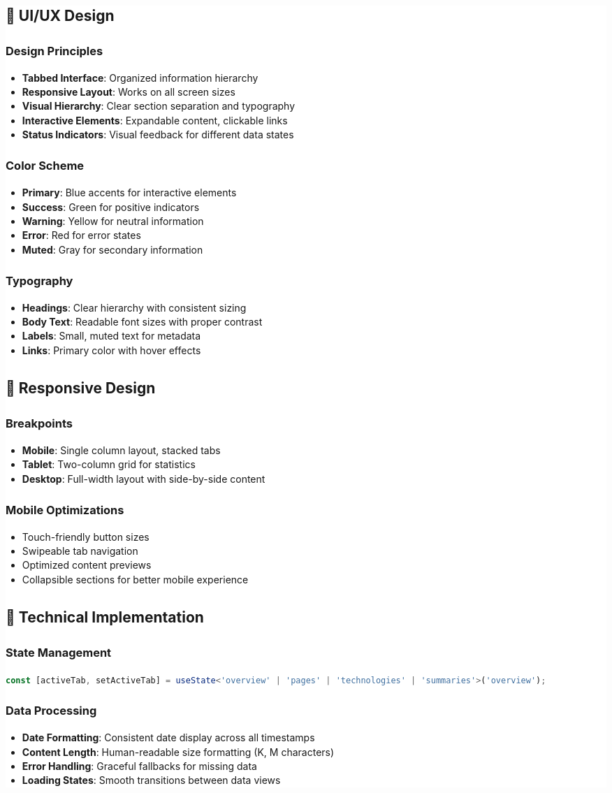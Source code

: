 ## 🎨 **UI/UX Design**

### Design Principles
- **Tabbed Interface**: Organized information hierarchy
- **Responsive Layout**: Works on all screen sizes
- **Visual Hierarchy**: Clear section separation and typography
- **Interactive Elements**: Expandable content, clickable links
- **Status Indicators**: Visual feedback for different data states

### Color Scheme
- **Primary**: Blue accents for interactive elements
- **Success**: Green for positive indicators
- **Warning**: Yellow for neutral information
- **Error**: Red for error states
- **Muted**: Gray for secondary information

### Typography
- **Headings**: Clear hierarchy with consistent sizing
- **Body Text**: Readable font sizes with proper contrast
- **Labels**: Small, muted text for metadata
- **Links**: Primary color with hover effects

## 📱 **Responsive Design**

### Breakpoints
- **Mobile**: Single column layout, stacked tabs
- **Tablet**: Two-column grid for statistics
- **Desktop**: Full-width layout with side-by-side content

### Mobile Optimizations
- Touch-friendly button sizes
- Swipeable tab navigation
- Optimized content previews
- Collapsible sections for better mobile experience

## 🔧 **Technical Implementation**

### State Management
```typescript
const [activeTab, setActiveTab] = useState<'overview' | 'pages' | 'technologies' | 'summaries'>('overview');
```

### Data Processing
- **Date Formatting**: Consistent date display across all timestamps
- **Content Length**: Human-readable size formatting (K, M characters)
- **Error Handling**: Graceful fallbacks for missing data
- **Loading States**: Smooth transitions between data views
